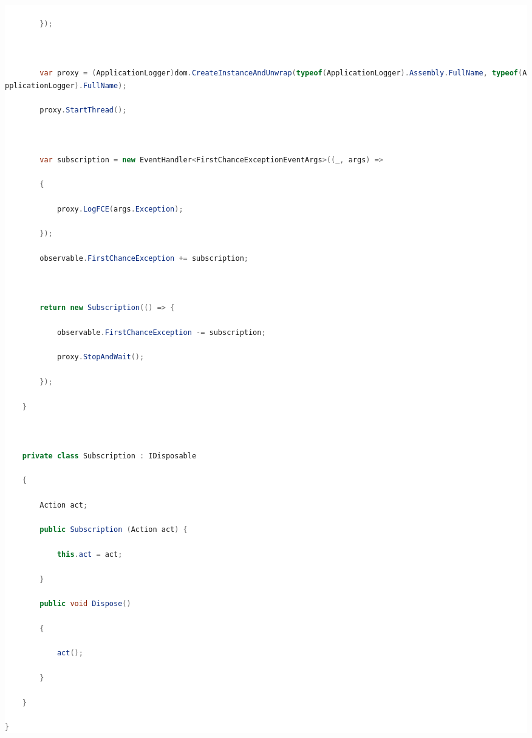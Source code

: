 ```csharp

        });



        var proxy = (ApplicationLogger)dom.CreateInstanceAndUnwrap(typeof(ApplicationLogger).Assembly.FullName, typeof(ApplicationLogger).FullName);

        proxy.StartThread();



        var subscription = new EventHandler<FirstChanceExceptionEventArgs>((_, args) =>

        {

            proxy.LogFCE(args.Exception);

        });

        observable.FirstChanceException += subscription;



        return new Subscription(() => {

            observable.FirstChanceException -= subscription;

            proxy.StopAndWait();

        });

    }



    private class Subscription : IDisposable

    {

        Action act;

        public Subscription (Action act) {

            this.act = act;

        }

        public void Dispose()

        {

            act();

        }

    }

}

```
